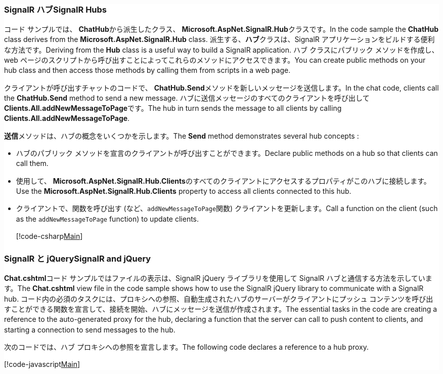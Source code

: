 ### <a name="signalr-hubs"></a><span data-ttu-id="b773e-196">SignalR ハブ</span><span class="sxs-lookup"><span data-stu-id="b773e-196">SignalR Hubs</span></span>

<span data-ttu-id="b773e-197">コード サンプルでは、 **ChatHub**から派生したクラス、 **Microsoft.AspNet.SignalR.Hub**クラスです。</span><span class="sxs-lookup"><span data-stu-id="b773e-197">In the code sample the **ChatHub** class derives from the **Microsoft.AspNet.SignalR.Hub** class.</span></span> <span data-ttu-id="b773e-198">派生する、**ハブ**クラスは、SignalR アプリケーションをビルドする便利な方法です。</span><span class="sxs-lookup"><span data-stu-id="b773e-198">Deriving from the **Hub** class is a useful way to build a SignalR application.</span></span> <span data-ttu-id="b773e-199">ハブ クラスにパブリック メソッドを作成し、web ページのスクリプトから呼び出すことによってこれらのメソッドにアクセスできます。</span><span class="sxs-lookup"><span data-stu-id="b773e-199">You can create public methods on your hub class and then access those methods by calling them from scripts in a web page.</span></span>

<span data-ttu-id="b773e-200">クライアントが呼び出すチャットのコードで、 **ChatHub.Send**メソッドを新しいメッセージを送信します。</span><span class="sxs-lookup"><span data-stu-id="b773e-200">In the chat code, clients call the **ChatHub.Send** method to send a new message.</span></span> <span data-ttu-id="b773e-201">ハブに送信メッセージのすべてのクライアントを呼び出して**Clients.All.addNewMessageToPage**です。</span><span class="sxs-lookup"><span data-stu-id="b773e-201">The hub in turn sends the message to all clients by calling **Clients.All.addNewMessageToPage**.</span></span>

<span data-ttu-id="b773e-202">**送信**メソッドは、ハブの概念をいくつかを示します。</span><span class="sxs-lookup"><span data-stu-id="b773e-202">The **Send** method demonstrates several hub concepts :</span></span>

- <span data-ttu-id="b773e-203">ハブのパブリック メソッドを宣言のクライアントが呼び出すことができます。</span><span class="sxs-lookup"><span data-stu-id="b773e-203">Declare public methods on a hub so that clients can call them.</span></span>
- <span data-ttu-id="b773e-204">使用して、 **Microsoft.AspNet.SignalR.Hub.Clients**のすべてのクライアントにアクセスするプロパティがこのハブに接続します。</span><span class="sxs-lookup"><span data-stu-id="b773e-204">Use the **Microsoft.AspNet.SignalR.Hub.Clients** property to access all clients connected to this hub.</span></span>
- <span data-ttu-id="b773e-205">クライアントで、関数を呼び出す (など、`addNewMessageToPage`関数) クライアントを更新します。</span><span class="sxs-lookup"><span data-stu-id="b773e-205">Call a function on the client (such as the `addNewMessageToPage` function) to update clients.</span></span>

    [!code-csharp[Main](tutorial-getting-started-with-signalr-and-mvc/samples/sample5.cs)]

### <a name="signalr-and-jquery"></a><span data-ttu-id="b773e-206">SignalR と jQuery</span><span class="sxs-lookup"><span data-stu-id="b773e-206">SignalR and jQuery</span></span>

<span data-ttu-id="b773e-207">**Chat.cshtml**コード サンプルではファイルの表示は、SignalR jQuery ライブラリを使用して SignalR ハブと通信する方法を示しています。</span><span class="sxs-lookup"><span data-stu-id="b773e-207">The **Chat.cshtml** view file in the code sample shows how to use the SignalR jQuery library to communicate with a SignalR hub.</span></span> <span data-ttu-id="b773e-208">コード内の必須のタスクには、プロキシへの参照、自動生成されたハブのサーバーがクライアントにプッシュ コンテンツを呼び出すことができる関数を宣言して、接続を開始、ハブにメッセージを送信が作成されます。</span><span class="sxs-lookup"><span data-stu-id="b773e-208">The essential tasks in the code are creating a reference to the auto-generated proxy for the hub, declaring a function that the server can call to push content to clients, and starting a connection to send messages to the hub.</span></span>

<span data-ttu-id="b773e-209">次のコードでは、ハブ プロキシへの参照を宣言します。</span><span class="sxs-lookup"><span data-stu-id="b773e-209">The following code declares a reference to a hub proxy.</span></span>

[!code-javascript[Main](tutorial-getting-started-with-signalr-and-mvc/samples/sample6.js)]

